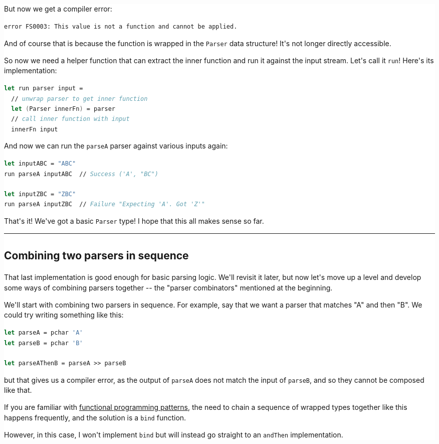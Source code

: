 But now we get a compiler error:

```text {src=#parseA_error_text}
error FS0003: This value is not a function and cannot be applied.
```

And of course that is because the function is wrapped in the `Parser` data structure! It's not longer directly accessible.

So now we need a helper function that can extract the inner function and run it against the input stream. Let's call it `run`! Here's its implementation:

```fsharp {src=#run}
let run parser input =
  // unwrap parser to get inner function
  let (Parser innerFn) = parser
  // call inner function with input
  innerFn input
```

And now we can run the `parseA` parser against various inputs again:

```fsharp {src=#parseA_success}
let inputABC = "ABC"
run parseA inputABC  // Success ('A', "BC")

let inputZBC = "ZBC"
run parseA inputZBC  // Failure "Expecting 'A'. Got 'Z'"
```

That's it! We've got a basic `Parser` type! I hope that this all makes sense so far.

----

## Combining two parsers in sequence

That last implementation is good enough for basic parsing logic. We'll revisit it later, but now let's move up a level and develop some ways of combining parsers together -- the "parser combinators" mentioned at the beginning.

We'll start with combining two parsers in sequence. For example, say that we want a parser that matches "A" and then "B". We could try writing something like this:

```fsharp {src=#parseAThenB_incorrect}
let parseA = pchar 'A'
let parseB = pchar 'B'

let parseAThenB = parseA >> parseB
```

but that gives us a compiler error, as the output of `parseA` does not match the input of `parseB`, and so they cannot be composed like that.

If you are familiar with [functional programming patterns](/fppatterns/), the need to chain a sequence of wrapped types together like this happens frequently, and the solution is a `bind` function.

However, in this case, I won't implement `bind` but will instead go straight to an `andThen` implementation.
